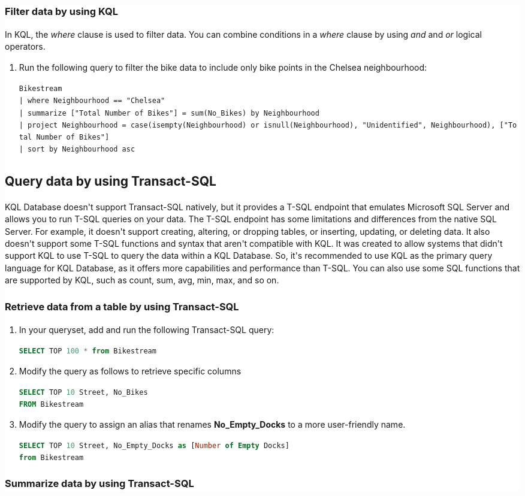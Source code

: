### Filter data by using KQL

In KQL, the *where* clause is used to filter data. You can combine conditions in a *where* clause by using *and* and *or* logical operators.

1. Run the following query to filter the bike data to include only bike points in the Chelsea neighbourhood:

    ```kql
    Bikestream
    | where Neighbourhood == "Chelsea"
    | summarize ["Total Number of Bikes"] = sum(No_Bikes) by Neighbourhood
    | project Neighbourhood = case(isempty(Neighbourhood) or isnull(Neighbourhood), "Unidentified", Neighbourhood), ["Total Number of Bikes"]
    | sort by Neighbourhood asc
    ```

## Query data by using Transact-SQL

KQL Database doesn't support Transact-SQL natively, but it provides a T-SQL endpoint that emulates Microsoft SQL Server and allows you to run T-SQL queries on your data. The T-SQL endpoint has some limitations and differences from the native SQL Server. For example, it doesn't support creating, altering, or dropping tables, or inserting, updating, or deleting data. It also doesn't support some T-SQL functions and syntax that aren't compatible with KQL. It was created to allow systems that didn't support KQL to use T-SQL to query the data within a KQL Database. So, it's recommended to use KQL as the primary query language for KQL Database, as it offers more capabilities and performance than T-SQL. You can also use some SQL functions that are supported by KQL, such as count, sum, avg, min, max, and so on.

### Retrieve data from a table by using Transact-SQL

1. In your queryset, add and run the following Transact-SQL query: 

    ```sql
    SELECT TOP 100 * from Bikestream
    ```

1. Modify the query as follows to retrieve specific columns

    ```sql
    SELECT TOP 10 Street, No_Bikes
    FROM Bikestream
    ```

1. Modify the query to assign an alias that renames **No_Empty_Docks** to a more user-friendly name.

    ```sql
    SELECT TOP 10 Street, No_Empty_Docks as [Number of Empty Docks]
    from Bikestream
    ```

### Summarize data by using Transact-SQL
